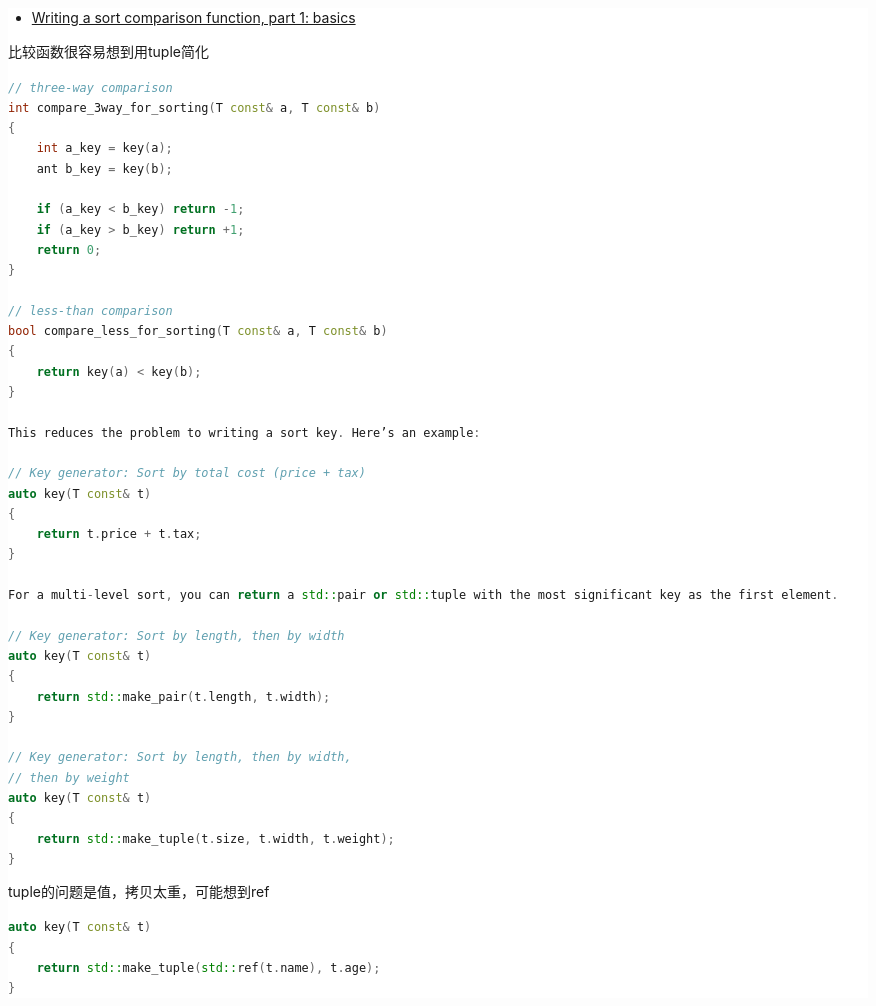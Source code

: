 

- [Writing a sort comparison function, part 1: basics](https://devblogs.microsoft.com/oldnewthing/20220517-00/?p=106664)

比较函数很容易想到用tuple简化

```c++
// three-way comparison
int compare_3way_for_sorting(T const& a, T const& b)
{
    int a_key = key(a);
    ant b_key = key(b);

    if (a_key < b_key) return -1;
    if (a_key > b_key) return +1;
    return 0;
}

// less-than comparison
bool compare_less_for_sorting(T const& a, T const& b)
{
    return key(a) < key(b);
}

This reduces the problem to writing a sort key. Here’s an example:

// Key generator: Sort by total cost (price + tax)
auto key(T const& t)
{
    return t.price + t.tax;
}

For a multi-level sort, you can return a std::pair or std::tuple with the most significant key as the first element.

// Key generator: Sort by length, then by width
auto key(T const& t)
{
    return std::make_pair(t.length, t.width);
}

// Key generator: Sort by length, then by width,
// then by weight
auto key(T const& t)
{
    return std::make_tuple(t.size, t.width, t.weight);
}

```

tuple的问题是值，拷贝太重，可能想到ref

```c++
auto key(T const& t)
{
    return std::make_tuple(std::ref(t.name), t.age);
}

```
